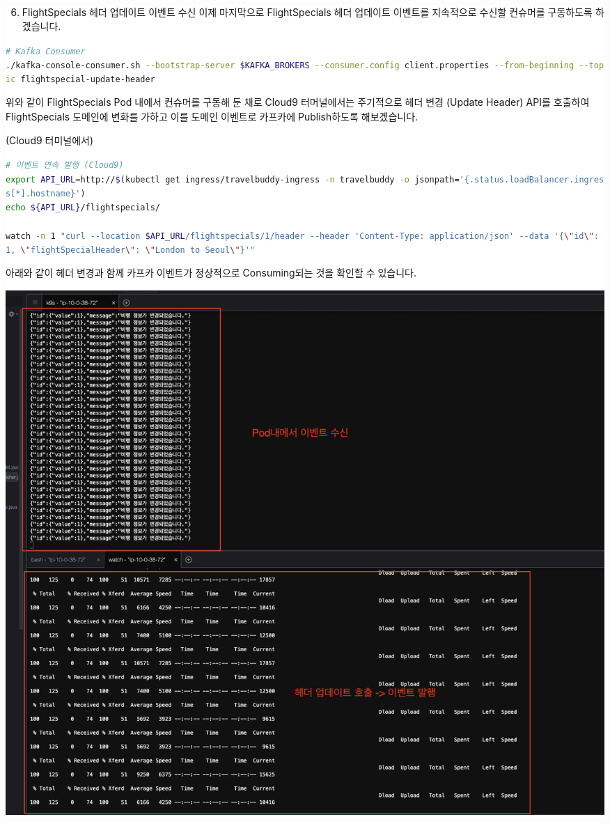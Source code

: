 6. FlightSpecials 헤더 업데이트 이벤트 수신
이제 마지막으로 FlightSpecials 헤더 업데이트 이벤트를 지속적으로 수신할 컨슈머를 구동하도록 하겠습니다.

```bash
# Kafka Consumer
./kafka-console-consumer.sh --bootstrap-server $KAFKA_BROKERS --consumer.config client.properties --from-beginning --topic flightspecial-update-header
```

위와 같이 FlightSpecials Pod 내에서 컨슈머를 구동해 둔 채로 Cloud9 터머널에서는 주기적으로 헤더 변경 (Update Header) API를 호출하여 FlightSpecials 도메인에 변화를 가하고 이를 도메인 이벤트로 카프카에 Publish하도록 해보겠습니다.

(Cloud9 터미널에서)
```bash
# 이벤트 연속 발행 (Cloud9)
export API_URL=http://$(kubectl get ingress/travelbuddy-ingress -n travelbuddy -o jsonpath='{.status.loadBalancer.ingress[*].hostname}')
echo ${API_URL}/flightspecials/

watch -n 1 "curl --location $API_URL/flightspecials/1/header --header 'Content-Type: application/json' --data '{\"id\": 1, \"flightSpecialHeader\": \"London to Seoul\"}'"
```

아래와 같이 헤더 변경과 함께 카프카 이벤트가 정상적으로 Consuming되는 것을 확인할 수 있습니다.

![](./docs/assets/update-header-event-consumer.png)
